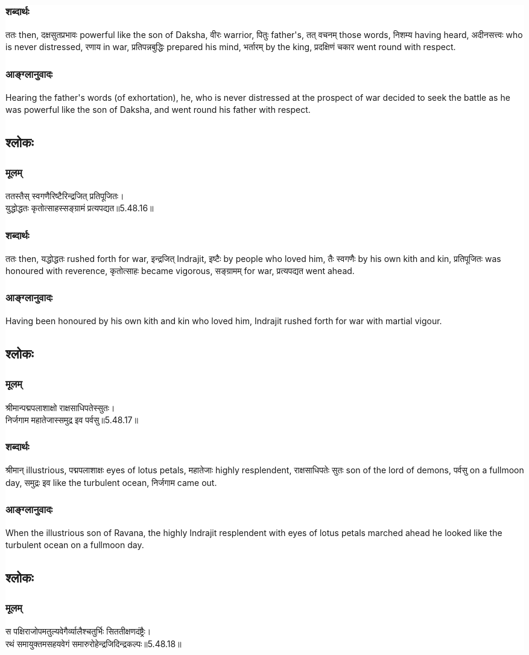 ### शब्दार्थः
ततः then, दक्षसुतप्रभावः powerful  like the son of Daksha, वीरः warrior, पितुः father's, तत् वचनम् those words, निशम्य having heard, अदीनसत्त्वः who is never distressed, रणाय in war, प्रतिपन्नबुद्धिः prepared his mind, भर्तारम् by the king, प्रदक्षिणं चकार went round with respect.

### आङ्ग्लानुवादः
Hearing the father's words (of exhortation), he, who is never distressed at the prospect of war decided to seek the battle as he was powerful like the son of Daksha, and went round his father with respect.



## श्लोकः
### मूलम्
ततस्तैस् स्वगणैरिष्टैरिन्द्रजित् प्रतिपूजितः।  
युद्धोद्धतः कृतोत्साहस्सङ्ग्रामं प्रत्यपद्यत॥5.48.16॥

### शब्दार्थः
ततः then, यद्धोद्धतः rushed forth for war, इन्द्रजित् Indrajit, इष्टैः  by people who loved him, तैः स्वगणैः by his own kith and kin, प्रतिपूजितः was honoured with reverence, कृतोत्साहः became vigorous, सङ्ग्रामम् for war, प्रत्यपद्यत went ahead.

### आङ्ग्लानुवादः
Having been honoured by his own kith and kin who loved him, Indrajit rushed forth for war with martial vigour.



## श्लोकः
### मूलम्
श्रीमान्पद्मपलाशाक्षो राक्षसाधिपतेस्सुतः।  
निर्जगाम महातेजास्समुद्र इव पर्वसु॥5.48.17॥

### शब्दार्थः
श्रीमान् illustrious, पद्मपलाशाक्षः eyes of lotus petals, महातेजाः highly resplendent, राक्षसाधिपतेः सुतः son of the lord of demons, पर्वसु on a fullmoon day, समुद्रः इव like the turbulent ocean, निर्जगाम came out.

### आङ्ग्लानुवादः
When the illustrious son of Ravana, the highly Indrajit resplendent with eyes of lotus petals marched ahead he looked like the turbulent ocean on a fullmoon day.



## श्लोकः
### मूलम्
स पक्षिराजोपमतुल्यवेगैर्व्यालैश्चतुर्भिः सिततीक्षणदंष्ट्रैः।  
रथं समायुक्तमसहयवेगं समारुरोहेन्द्रजिदिन्द्रकल्पः॥5.48.18॥
